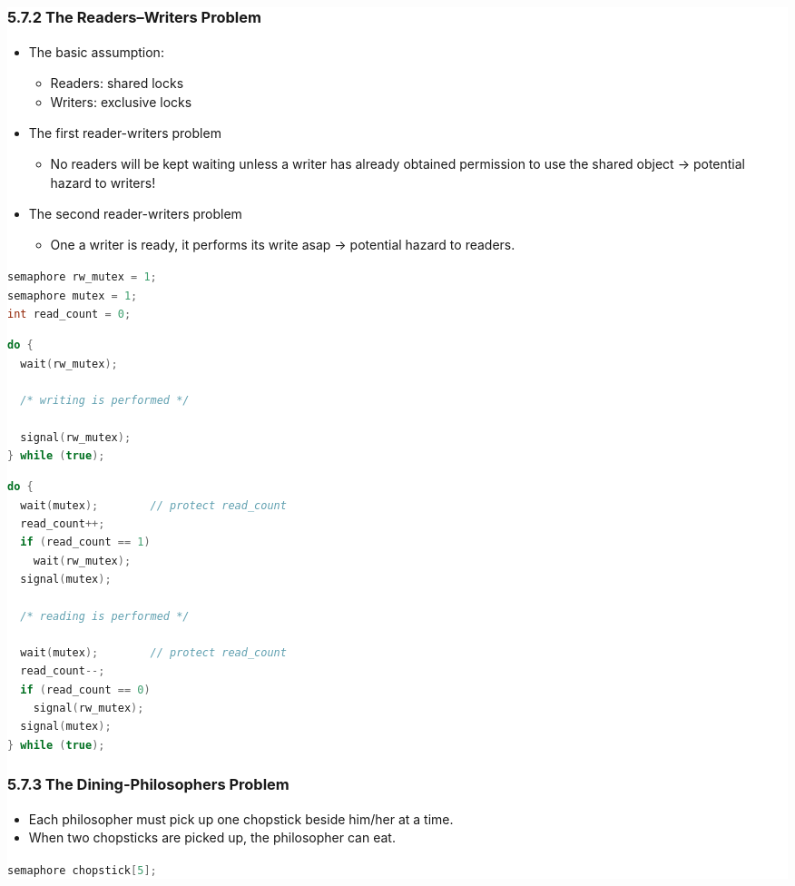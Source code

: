 ### 5.7.2 The Readers–Writers Problem

- The basic assumption:
    - Readers: shared locks
    - Writers: exclusive locks

- The first reader-writers problem
    - No readers will be kept waiting unless a writer has already obtained permission to use the shared object $\to$ potential hazard to writers!

- The second reader-writers problem
    - One a writer is ready, it performs its write asap $\to$ potential hazard to readers.

```c
semaphore rw_mutex = 1;
semaphore mutex = 1;
int read_count = 0;
```

```c
do {
  wait(rw_mutex);

  /* writing is performed */

  signal(rw_mutex);
} while (true);
```

```c
do {
  wait(mutex);        // protect read_count
  read_count++;
  if (read_count == 1)
    wait(rw_mutex);
  signal(mutex);

  /* reading is performed */

  wait(mutex);        // protect read_count
  read_count--;
  if (read_count == 0)
    signal(rw_mutex);
  signal(mutex);
} while (true);
```

### 5.7.3 The Dining-Philosophers Problem

- Each philosopher must pick up one chopstick beside him/her at a time.
- When two chopsticks are picked up, the philosopher can eat.

```c
semaphore chopstick[5];
```
